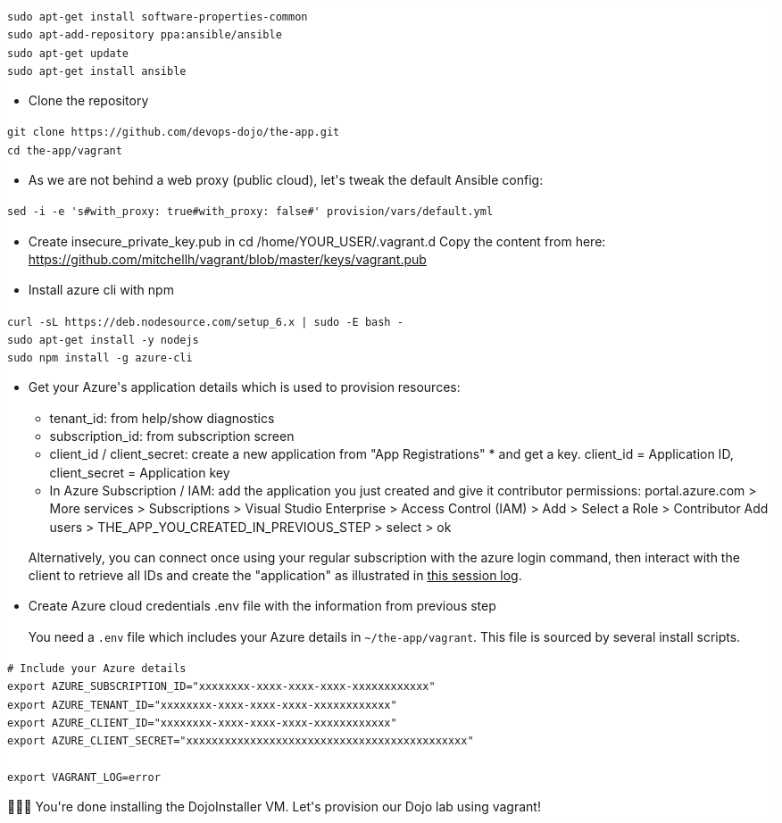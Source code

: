 ```
sudo apt-get install software-properties-common
sudo apt-add-repository ppa:ansible/ansible
sudo apt-get update
sudo apt-get install ansible
```
- Clone the repository
```
git clone https://github.com/devops-dojo/the-app.git
cd the-app/vagrant
```
- As we are not behind a web proxy (public cloud), let's tweak the default Ansible config:
```
sed -i -e 's#with_proxy: true#with_proxy: false#' provision/vars/default.yml
```
- Create insecure_private_key.pub in cd /home/YOUR_USER/.vagrant.d
  Copy the content from here: https://github.com/mitchellh/vagrant/blob/master/keys/vagrant.pub

- Install azure cli with npm
```
curl -sL https://deb.nodesource.com/setup_6.x | sudo -E bash -
sudo apt-get install -y nodejs
sudo npm install -g azure-cli
```
- Get your Azure's application details which is used to provision resources:
  - tenant_id: from help/show diagnostics
  - subscription_id: from subscription screen
  - client_id / client_secret: create a new application from "App Registrations" *
    and get a key. client_id = Application ID, client_secret = Application key
  - In Azure Subscription / IAM: add the application you just created and give it
    contributor permissions:
    portal.azure.com > More services > Subscriptions > Visual Studio Enterprise > Access Control (IAM) > Add > Select a Role >  Contributor
    Add users > THE_APP_YOU_CREATED_IN_PREVIOUS_STEP > select > ok

  Alternatively, you can connect once using your regular subscription with the azure login command, then interact with the client to retrieve all IDs and create the "application" as illustrated in [this session log](doc/azure-CLI-create-SP-sample.txt).

- Create Azure cloud credentials .env file with the information from previous step

  You need a `.env`  file which includes your Azure details in `~/the-app/vagrant`.
This file is sourced by several install scripts.

```
# Include your Azure details
export AZURE_SUBSCRIPTION_ID="xxxxxxxx-xxxx-xxxx-xxxx-xxxxxxxxxxxx"
export AZURE_TENANT_ID="xxxxxxxx-xxxx-xxxx-xxxx-xxxxxxxxxxxx"
export AZURE_CLIENT_ID="xxxxxxxx-xxxx-xxxx-xxxx-xxxxxxxxxxxx"
export AZURE_CLIENT_SECRET="xxxxxxxxxxxxxxxxxxxxxxxxxxxxxxxxxxxxxxxxxxxx"

export VAGRANT_LOG=error
```

:metal::smile::metal:
You're done installing the DojoInstaller VM. Let's provision our Dojo
lab using vagrant!
